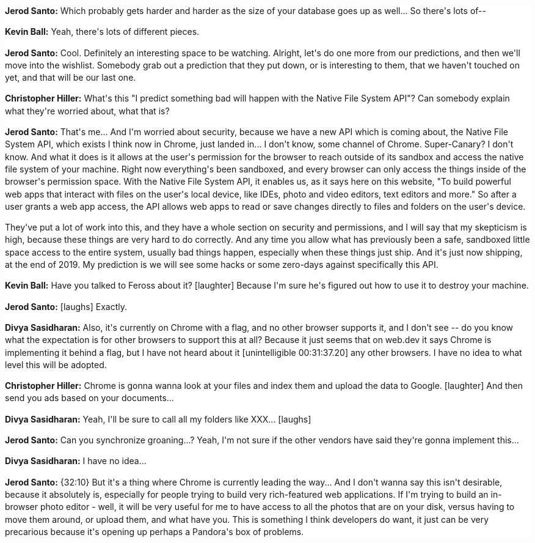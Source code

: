 **Jerod Santo:** Which probably gets harder and harder as the size of your database goes up as well... So there's lots of--

**Kevin Ball:** Yeah, there's lots of different pieces.

**Jerod Santo:** Cool. Definitely an interesting space to be watching. Alright, let's do one more from our predictions, and then we'll move into the wishlist. Somebody grab out a prediction that they put down, or is interesting to them, that we haven't touched on yet, and that will be our last one.

**Christopher Hiller:** What's this "I predict something bad will happen with the Native File System API"? Can somebody explain what they're worried about, what that is?

**Jerod Santo:** That's me... And I'm worried about security, because we have a new API which is coming about, the Native File System API, which exists I think now in Chrome, just landed in... I don't know, some channel of Chrome. Super-Canary? I don't know. And what it does is it allows at the user's permission for the browser to reach outside of its sandbox and access the native file system of your machine. Right now everything's been sandboxed, and every browser can only access the things inside of the browser's permission space. With the Native File System API, it enables us, as it says here on this website, "To build powerful web apps that interact with files on the user's local device, like IDEs, photo and video editors, text editors and more." So after a user grants a web app access, the API allows web apps to read or save changes directly to files and folders on the user's device.

They've put a lot of work into this, and they have a whole section on security and permissions, and I will say that my skepticism is high, because these things are very hard to do correctly. And any time you allow what has previously been a safe, sandboxed little space access to the entire system, usually bad things happen, especially when these things just ship. And it's just now shipping, at the end of 2019. My prediction is we will see some hacks or some zero-days against specifically this API.

**Kevin Ball:** Have you talked to Feross about it? \[laughter\] Because I'm sure he's figured out how to use it to destroy your machine.

**Jerod Santo:** \[laughs\] Exactly.

**Divya Sasidharan:** Also, it's currently on Chrome with a flag, and no other browser supports it, and I don't see -- do you know what the expectation is for other browsers to support this at all? Because it just seems that on web.dev it says Chrome is implementing it behind a flag, but I have not heard about it \[unintelligible 00:31:37.20\] any other browsers. I have no idea to what level this will be adopted.

**Christopher Hiller:** Chrome is gonna wanna look at your files and index them and upload the data to Google. \[laughter\] And then send you ads based on your documents...

**Divya Sasidharan:** Yeah, I'll be sure to call all my folders like XXX... \[laughs\]

**Jerod Santo:** Can you synchronize groaning...? Yeah, I'm not sure if the other vendors have said they're gonna implement this...

**Divya Sasidharan:** I have no idea...

**Jerod Santo:** \{32:10\} But it's a thing where Chrome is currently leading the way... And I don't wanna say this isn't desirable, because it absolutely is, especially for people trying to build very rich-featured web applications. If I'm trying to build an in-browser photo editor - well, it will be very useful for me to have access to all the photos that are on your disk, versus having to move them around, or upload them, and what have you. This is something I think developers do want, it just can be very precarious because it's opening up perhaps a Pandora's box of problems.
